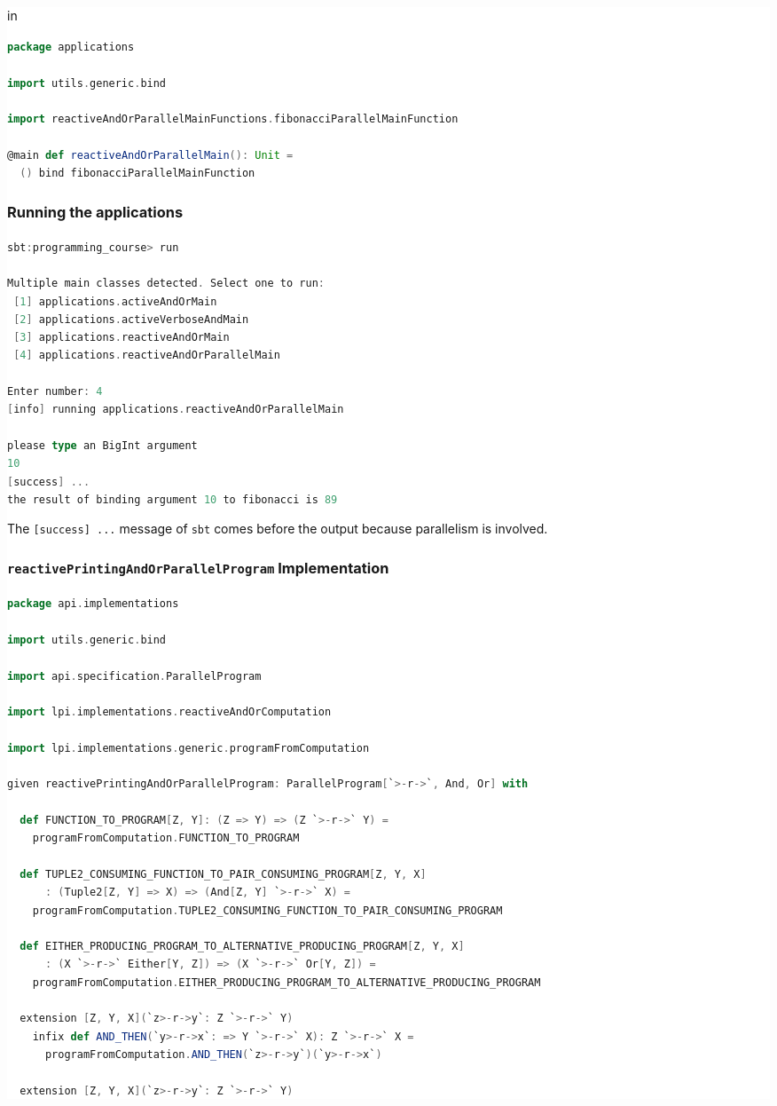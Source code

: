 in

```scala
package applications

import utils.generic.bind

import reactiveAndOrParallelMainFunctions.fibonacciParallelMainFunction

@main def reactiveAndOrParallelMain(): Unit =
  () bind fibonacciParallelMainFunction
```

### Running the applications

```scala
sbt:programming_course> run

Multiple main classes detected. Select one to run:
 [1] applications.activeAndOrMain
 [2] applications.activeVerboseAndMain
 [3] applications.reactiveAndOrMain
 [4] applications.reactiveAndOrParallelMain

Enter number: 4
[info] running applications.reactiveAndOrParallelMain 

please type an BigInt argument
10
[success] ...
the result of binding argument 10 to fibonacci is 89
```

The `[success] ...` message of `sbt` comes before the output because parallelism is involved.

### `reactivePrintingAndOrParallelProgram` Implementation

```scala
package api.implementations

import utils.generic.bind

import api.specification.ParallelProgram

import lpi.implementations.reactiveAndOrComputation

import lpi.implementations.generic.programFromComputation

given reactivePrintingAndOrParallelProgram: ParallelProgram[`>-r->`, And, Or] with

  def FUNCTION_TO_PROGRAM[Z, Y]: (Z => Y) => (Z `>-r->` Y) =
    programFromComputation.FUNCTION_TO_PROGRAM

  def TUPLE2_CONSUMING_FUNCTION_TO_PAIR_CONSUMING_PROGRAM[Z, Y, X]
      : (Tuple2[Z, Y] => X) => (And[Z, Y] `>-r->` X) =
    programFromComputation.TUPLE2_CONSUMING_FUNCTION_TO_PAIR_CONSUMING_PROGRAM

  def EITHER_PRODUCING_PROGRAM_TO_ALTERNATIVE_PRODUCING_PROGRAM[Z, Y, X]
      : (X `>-r->` Either[Y, Z]) => (X `>-r->` Or[Y, Z]) =
    programFromComputation.EITHER_PRODUCING_PROGRAM_TO_ALTERNATIVE_PRODUCING_PROGRAM

  extension [Z, Y, X](`z>-r->y`: Z `>-r->` Y)
    infix def AND_THEN(`y>-r->x`: => Y `>-r->` X): Z `>-r->` X =
      programFromComputation.AND_THEN(`z>-r->y`)(`y>-r->x`)

  extension [Z, Y, X](`z>-r->y`: Z `>-r->` Y)
```